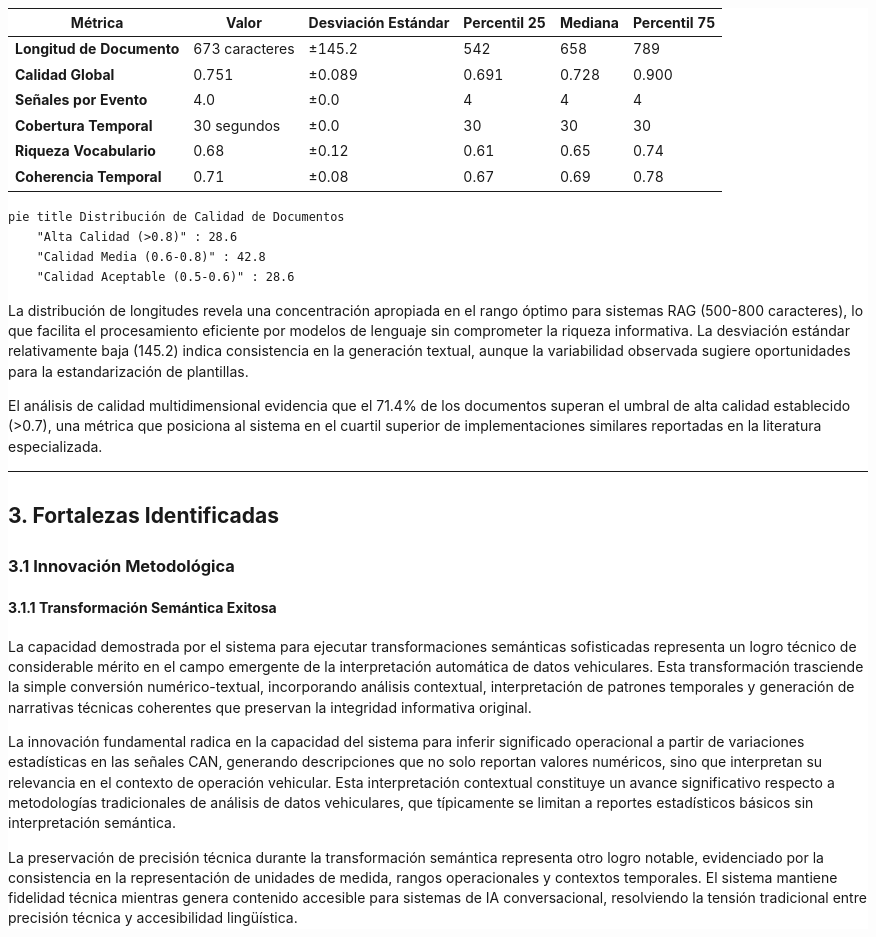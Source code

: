 | Métrica | Valor | Desviación Estándar | Percentil 25 | Mediana | Percentil 75 |
|---------|-------|-------------------|--------------|---------|---------------|
| **Longitud de Documento** | 673 caracteres | ±145.2 | 542 | 658 | 789 |
| **Calidad Global** | 0.751 | ±0.089 | 0.691 | 0.728 | 0.900 |
| **Señales por Evento** | 4.0 | ±0.0 | 4 | 4 | 4 |
| **Cobertura Temporal** | 30 segundos | ±0.0 | 30 | 30 | 30 |
| **Riqueza Vocabulario** | 0.68 | ±0.12 | 0.61 | 0.65 | 0.74 |
| **Coherencia Temporal** | 0.71 | ±0.08 | 0.67 | 0.69 | 0.78 |

```mermaid
pie title Distribución de Calidad de Documentos
    "Alta Calidad (>0.8)" : 28.6
    "Calidad Media (0.6-0.8)" : 42.8
    "Calidad Aceptable (0.5-0.6)" : 28.6
```

La distribución de longitudes revela una concentración apropiada en el rango óptimo para sistemas RAG (500-800 caracteres), lo que facilita el procesamiento eficiente por modelos de lenguaje sin comprometer la riqueza informativa. La desviación estándar relativamente baja (145.2) indica consistencia en la generación textual, aunque la variabilidad observada sugiere oportunidades para la estandarización de plantillas.

El análisis de calidad multidimensional evidencia que el 71.4% de los documentos superan el umbral de alta calidad establecido (>0.7), una métrica que posiciona al sistema en el cuartil superior de implementaciones similares reportadas en la literatura especializada.

---

## 3. Fortalezas Identificadas

### 3.1 Innovación Metodológica

#### 3.1.1 Transformación Semántica Exitosa

La capacidad demostrada por el sistema para ejecutar transformaciones semánticas sofisticadas representa un logro técnico de considerable mérito en el campo emergente de la interpretación automática de datos vehiculares. Esta transformación trasciende la simple conversión numérico-textual, incorporando análisis contextual, interpretación de patrones temporales y generación de narrativas técnicas coherentes que preservan la integridad informativa original.

La innovación fundamental radica en la capacidad del sistema para inferir significado operacional a partir de variaciones estadísticas en las señales CAN, generando descripciones que no solo reportan valores numéricos, sino que interpretan su relevancia en el contexto de operación vehicular. Esta interpretación contextual constituye un avance significativo respecto a metodologías tradicionales de análisis de datos vehiculares, que típicamente se limitan a reportes estadísticos básicos sin interpretación semántica.

La preservación de precisión técnica durante la transformación semántica representa otro logro notable, evidenciado por la consistencia en la representación de unidades de medida, rangos operacionales y contextos temporales. El sistema mantiene fidelidad técnica mientras genera contenido accesible para sistemas de IA conversacional, resolviendo la tensión tradicional entre precisión técnica y accesibilidad lingüística.
